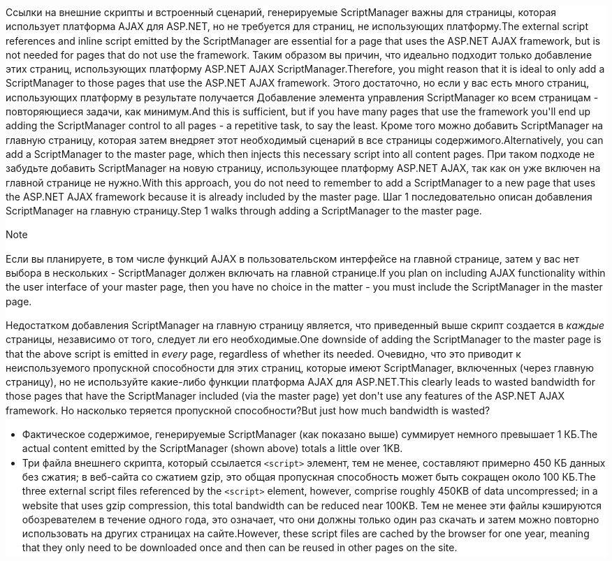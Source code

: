 <span data-ttu-id="c665d-133">Ссылки на внешние скрипты и встроенный сценарий, генерируемые ScriptManager важны для страницы, которая использует платформа AJAX для ASP.NET, но не требуется для страниц, не использующих платформу.</span><span class="sxs-lookup"><span data-stu-id="c665d-133">The external script references and inline script emitted by the ScriptManager are essential for a page that uses the ASP.NET AJAX framework, but is not needed for pages that do not use the framework.</span></span> <span data-ttu-id="c665d-134">Таким образом вы причин, что идеально подходит только добавление этих страниц, использующих платформу ASP.NET AJAX ScriptManager.</span><span class="sxs-lookup"><span data-stu-id="c665d-134">Therefore, you might reason that it is ideal to only add a ScriptManager to those pages that use the ASP.NET AJAX framework.</span></span> <span data-ttu-id="c665d-135">Этого достаточно, но если у вас есть много страниц, использующих платформу в результате получается Добавление элемента управления ScriptManager ко всем страницам - повторяющиеся задачи, как минимум.</span><span class="sxs-lookup"><span data-stu-id="c665d-135">And this is sufficient, but if you have many pages that use the framework you'll end up adding the ScriptManager control to all pages - a repetitive task, to say the least.</span></span> <span data-ttu-id="c665d-136">Кроме того можно добавить ScriptManager на главную страницу, которая затем внедряет этот необходимый сценарий в все страницы содержимого.</span><span class="sxs-lookup"><span data-stu-id="c665d-136">Alternatively, you can add a ScriptManager to the master page, which then injects this necessary script into all content pages.</span></span> <span data-ttu-id="c665d-137">При таком подходе не забудьте добавить ScriptManager на новую страницу, использующее платформу ASP.NET AJAX, так как он уже включен на главной странице не нужно.</span><span class="sxs-lookup"><span data-stu-id="c665d-137">With this approach, you do not need to remember to add a ScriptManager to a new page that uses the ASP.NET AJAX framework because it is already included by the master page.</span></span> <span data-ttu-id="c665d-138">Шаг 1 последовательно описан добавления ScriptManager на главную страницу.</span><span class="sxs-lookup"><span data-stu-id="c665d-138">Step 1 walks through adding a ScriptManager to the master page.</span></span>

> [!NOTE]
> <span data-ttu-id="c665d-139">Если вы планируете, в том числе функций AJAX в пользовательском интерфейсе на главной странице, затем у вас нет выбора в нескольких - ScriptManager должен включать на главной странице.</span><span class="sxs-lookup"><span data-stu-id="c665d-139">If you plan on including AJAX functionality within the user interface of your master page, then you have no choice in the matter - you must include the ScriptManager in the master page.</span></span>


<span data-ttu-id="c665d-140">Недостатком добавления ScriptManager на главную страницу является, что приведенный выше скрипт создается в *каждые* страницы, независимо от того, следует ли его необходимые.</span><span class="sxs-lookup"><span data-stu-id="c665d-140">One downside of adding the ScriptManager to the master page is that the above script is emitted in *every* page, regardless of whether its needed.</span></span> <span data-ttu-id="c665d-141">Очевидно, что это приводит к неиспользуемого пропускной способности для этих страниц, которые имеют ScriptManager, включенных (через главную страницу), но не используйте какие-либо функции платформа AJAX для ASP.NET.</span><span class="sxs-lookup"><span data-stu-id="c665d-141">This clearly leads to wasted bandwidth for those pages that have the ScriptManager included (via the master page) yet don't use any features of the ASP.NET AJAX framework.</span></span> <span data-ttu-id="c665d-142">Но насколько теряется пропускной способности?</span><span class="sxs-lookup"><span data-stu-id="c665d-142">But just how much bandwidth is wasted?</span></span>

- <span data-ttu-id="c665d-143">Фактическое содержимое, генерируемые ScriptManager (как показано выше) суммирует немного превышает 1 КБ.</span><span class="sxs-lookup"><span data-stu-id="c665d-143">The actual content emitted by the ScriptManager (shown above) totals a little over 1KB.</span></span>
- <span data-ttu-id="c665d-144">Три файла внешнего скрипта, который ссылается `<script>` элемент, тем не менее, составляют примерно 450 КБ данных без сжатия; в веб-сайта со сжатием gzip, это общая пропускная способность может быть сокращен около 100 КБ.</span><span class="sxs-lookup"><span data-stu-id="c665d-144">The three external script files referenced by the `<script>` element, however, comprise roughly 450KB of data uncompressed; in a website that uses gzip compression, this total bandwidth can be reduced near 100KB.</span></span> <span data-ttu-id="c665d-145">Тем не менее эти файлы кэшируются обозревателем в течение одного года, это означает, что они должны только один раз скачать и затем можно повторно использовать на других страницах на сайте.</span><span class="sxs-lookup"><span data-stu-id="c665d-145">However, these script files are cached by the browser for one year, meaning that they only need to be downloaded once and then can be reused in other pages on the site.</span></span>
